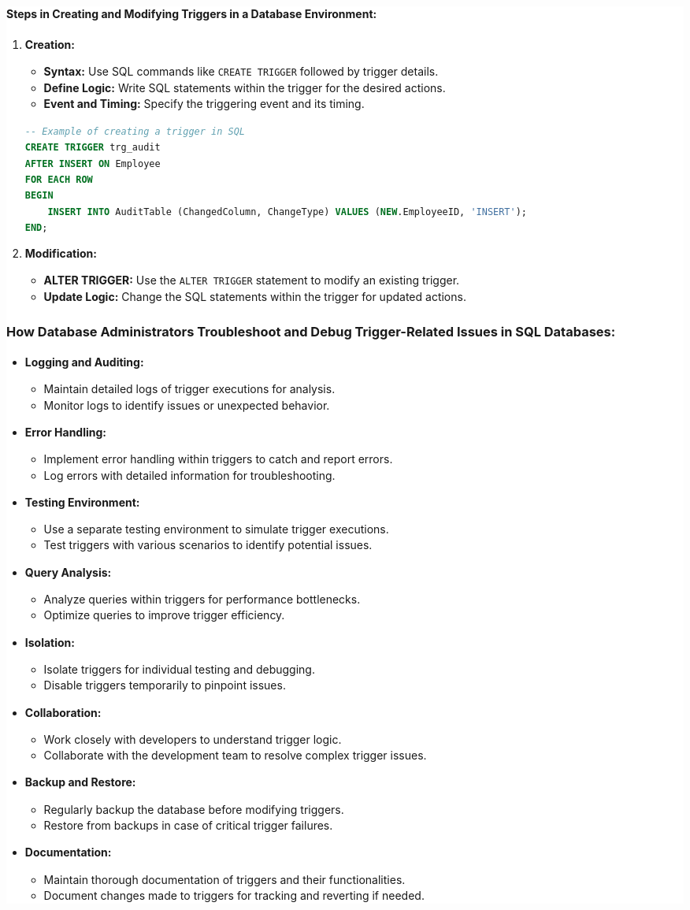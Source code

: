 #### Steps in Creating and Modifying Triggers in a Database Environment:
1. **Creation:**
   - **Syntax:** Use SQL commands like `CREATE TRIGGER` followed by trigger details.
   - **Define Logic:** Write SQL statements within the trigger for the desired actions.
   - **Event and Timing:** Specify the triggering event and its timing.
   
   ```sql
   -- Example of creating a trigger in SQL
   CREATE TRIGGER trg_audit
   AFTER INSERT ON Employee
   FOR EACH ROW
   BEGIN
       INSERT INTO AuditTable (ChangedColumn, ChangeType) VALUES (NEW.EmployeeID, 'INSERT');
   END;
   ```

2. **Modification:**
   - **ALTER TRIGGER:** Use the `ALTER TRIGGER` statement to modify an existing trigger.
   - **Update Logic:** Change the SQL statements within the trigger for updated actions.

### How Database Administrators Troubleshoot and Debug Trigger-Related Issues in SQL Databases:

- **Logging and Auditing:**
  - Maintain detailed logs of trigger executions for analysis.
  - Monitor logs to identify issues or unexpected behavior.

- **Error Handling:**
  - Implement error handling within triggers to catch and report errors.
  - Log errors with detailed information for troubleshooting.

- **Testing Environment:**
  - Use a separate testing environment to simulate trigger executions.
  - Test triggers with various scenarios to identify potential issues.

- **Query Analysis:**
  - Analyze queries within triggers for performance bottlenecks.
  - Optimize queries to improve trigger efficiency.

- **Isolation:** 
  - Isolate triggers for individual testing and debugging.
  - Disable triggers temporarily to pinpoint issues.

- **Collaboration:**
  - Work closely with developers to understand trigger logic.
  - Collaborate with the development team to resolve complex trigger issues.

- **Backup and Restore:**
  - Regularly backup the database before modifying triggers.
  - Restore from backups in case of critical trigger failures.

- **Documentation:**
  - Maintain thorough documentation of triggers and their functionalities.
  - Document changes made to triggers for tracking and reverting if needed.
